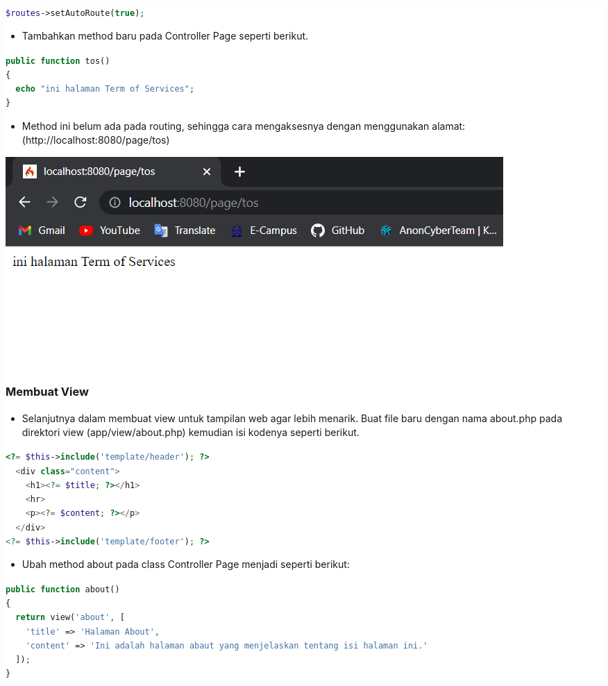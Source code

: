 ```php
$routes->setAutoRoute(true);
```

- Tambahkan method baru pada Controller Page seperti berikut.

```php
public function tos()
{
  echo "ini halaman Term of Services";
}
```

- Method ini belum ada pada routing, sehingga cara mengaksesnya dengan menggunakan alamat: (http://localhost:8080/page/tos)

![Tampilan Autoroute](img/tampilan_autoroute.png)

### Membuat View

- Selanjutnya dalam membuat view untuk tampilan web agar lebih menarik. Buat file baru dengan
  nama about.php pada direktori view (app/view/about.php) kemudian isi kodenya seperti berikut.

```php
<?= $this->include('template/header'); ?>
  <div class="content">
    <h1><?= $title; ?></h1>
    <hr>
    <p><?= $content; ?></p>
  </div>
<?= $this->include('template/footer'); ?>
```

- Ubah method about pada class Controller Page menjadi seperti berikut:

```php
public function about()
{
  return view('about', [
    'title' => 'Halaman About',
    'content' => 'Ini adalah halaman abaut yang menjelaskan tentang isi halaman ini.'
  ]);
}
```
